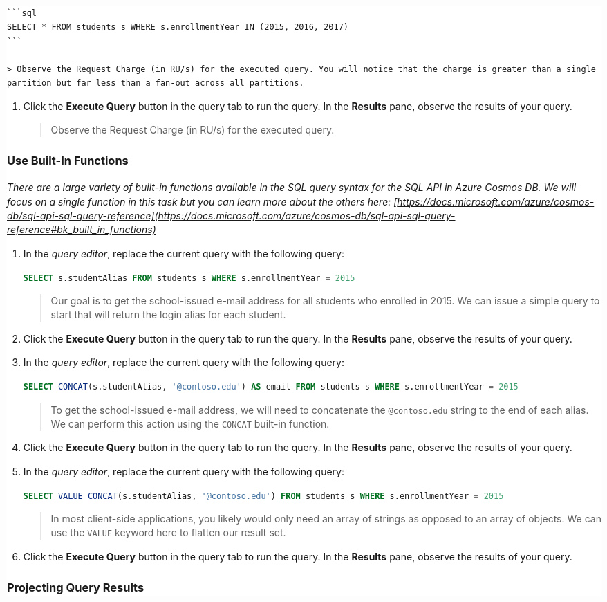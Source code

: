     ```sql
    SELECT * FROM students s WHERE s.enrollmentYear IN (2015, 2016, 2017)
    ```

    > Observe the Request Charge (in RU/s) for the executed query. You will notice that the charge is greater than a single partition but far less than a fan-out across all partitions.

1. Click the **Execute Query** button in the query tab to run the query. In the **Results** pane, observe the results of your query.

    > Observe the Request Charge (in RU/s) for the executed query.

### Use Built-In Functions

*There are a large variety of built-in functions available in the SQL query syntax for the SQL API in Azure Cosmos DB. We will focus on a single function in this task but you can learn more about the others here: [https://docs.microsoft.com/azure/cosmos-db/sql-api-sql-query-reference](https://docs.microsoft.com/azure/cosmos-db/sql-api-sql-query-reference#bk_built_in_functions)*

1. In the *query editor*, replace the current query with the following query:

    ```sql
    SELECT s.studentAlias FROM students s WHERE s.enrollmentYear = 2015
    ```

    > Our goal is to get the school-issued e-mail address for all students who enrolled in 2015. We can issue a simple query to start that will return the login alias for each student.

1. Click the **Execute Query** button in the query tab to run the query. In the **Results** pane, observe the results of your query.

1. In the *query editor*, replace the current query with the following query:

    ```sql
    SELECT CONCAT(s.studentAlias, '@contoso.edu') AS email FROM students s WHERE s.enrollmentYear = 2015
    ```

    > To get the school-issued e-mail address, we will need to concatenate the ``@contoso.edu`` string to the end of each alias. We can perform this action using the ``CONCAT`` built-in function.

1. Click the **Execute Query** button in the query tab to run the query. In the **Results** pane, observe the results of your query.

1. In the *query editor*, replace the current query with the following query:

    ```sql
    SELECT VALUE CONCAT(s.studentAlias, '@contoso.edu') FROM students s WHERE s.enrollmentYear = 2015
    ```

    > In most client-side applications, you likely would only need an array of strings as opposed to an array of objects. We can use the ``VALUE`` keyword here to flatten our result set.

1. Click the **Execute Query** button in the query tab to run the query. In the **Results** pane, observe the results of your query.

### Projecting Query Results
